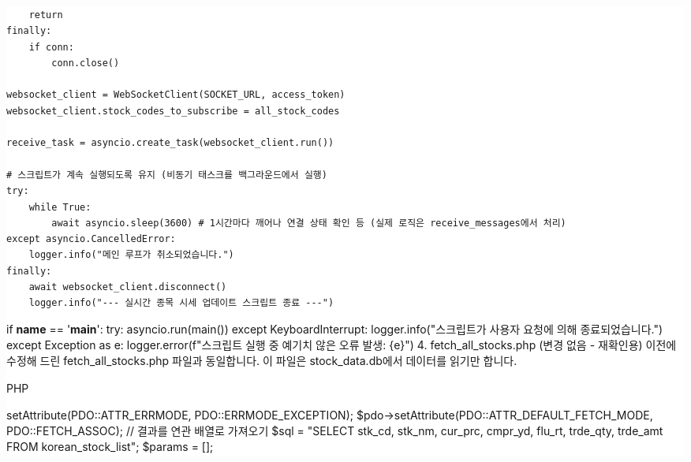         return
    finally:
        if conn:
            conn.close()

    websocket_client = WebSocketClient(SOCKET_URL, access_token)
    websocket_client.stock_codes_to_subscribe = all_stock_codes

    receive_task = asyncio.create_task(websocket_client.run())

    # 스크립트가 계속 실행되도록 유지 (비동기 태스크를 백그라운드에서 실행)
    try:
        while True:
            await asyncio.sleep(3600) # 1시간마다 깨어나 연결 상태 확인 등 (실제 로직은 receive_messages에서 처리)
    except asyncio.CancelledError:
        logger.info("메인 루프가 취소되었습니다.")
    finally:
        await websocket_client.disconnect()
        logger.info("--- 실시간 종목 시세 업데이트 스크립트 종료 ---")


if __name__ == '__main__':
    try:
        asyncio.run(main())
    except KeyboardInterrupt:
        logger.info("스크립트가 사용자 요청에 의해 종료되었습니다.")
    except Exception as e:
        logger.error(f"스크립트 실행 중 예기치 않은 오류 발생: {e}")
4. fetch_all_stocks.php (변경 없음 - 재확인용)
이전에 수정해 드린 fetch_all_stocks.php 파일과 동일합니다. 이 파일은 stock_data.db에서 데이터를 읽기만 합니다.

PHP

<?php
// Set a longer timeout for this script as fetching all stocks from DB might take time for large datasets.
set_time_limit(120); // 2 minutes, adjusted from 5 minutes as Python execution is removed.

// 이 PHP 스크립트는 데이터베이스에서 종목 정보를 읽어와 HTML로 출력합니다.
// 파이썬 스크립트(get_all_stocks.py)는 별도의 스케줄러(예: cron job)를 통해
// 주기적으로 실행되어 데이터베이스를 업데이트해야 합니다.
// 웹 요청 시마다 파이썬 스크립트를 실행하는 것은 비효율적이며, API 요청 제한에 걸릴 수 있습니다.

$search_term = $_GET['search'] ?? '';
$db_file = '/home/stock/public_html/stock_data.db'; // stock_data.db 파일의 실제 경로

$data = [];
$error_message = '';

try {
    $pdo = new PDO('sqlite:' . $db_file);
    $pdo->setAttribute(PDO::ATTR_ERRMODE, PDO::ERRMODE_EXCEPTION);
    $pdo->setAttribute(PDO::ATTR_DEFAULT_FETCH_MODE, PDO::FETCH_ASSOC); // 결과를 연관 배열로 가져오기

    $sql = "SELECT stk_cd, stk_nm, cur_prc, cmpr_yd, flu_rt, trde_qty, trde_amt FROM korean_stock_list";
    $params = [];
